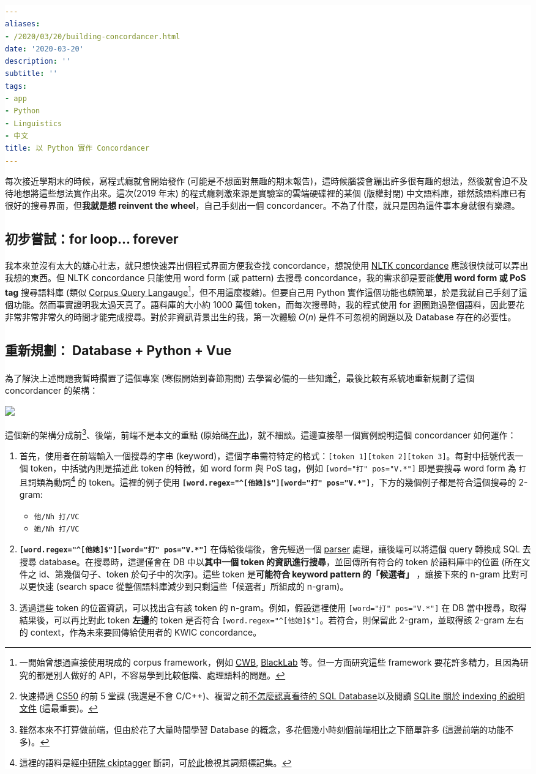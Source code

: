 ```yaml
---
aliases:
- /2020/03/20/building-concordancer.html
date: '2020-03-20'
description: ''
subtitle: ''
tags:
- app
- Python
- Linguistics
- 中文
title: 以 Python 實作 Concordancer
---
```



每次接近學期末的時候，寫程式癮就會開始發作 (可能是不想面對無趣的期末報告)，這時候腦袋會蹦出許多很有趣的想法，然後就會迫不及待地想將這些想法實作出來。這次(2019 年末) 的程式癮刺激來源是實驗室的雲端硬碟裡的某個 (版權封閉) 中文語料庫，雖然該語料庫已有很好的搜尋界面，但**我就是想 reinvent the wheel**，自己手刻出一個 concordancer。不為了什麼，就只是因為這件事本身就很有樂趣。



## 初步嘗試：for loop... forever

我本來並沒有太大的雄心壯志，就只想快速弄出個程式界面方便我查找 concordance，想說使用 [NLTK concordance](https://www.nltk.org/book/ch01.html#searching-text) 應該很快就可以弄出我想的東西。但 NLTK concordance 只能使用 word form (或 pattern) 去搜尋 concordance，我的需求卻是要能**使用 word form 或 PoS tag** 搜尋語料庫 (類似 [Corpus Query Langauge](http://cwb.sourceforge.net/files/CQP_Tutorial/CQP_Tutorial.html)[^cql]，但不用這麼複雜)。但要自己用 Python 實作這個功能也頗簡單，於是我就自己手刻了這個功能。然而事實證明我太過天真了。語料庫的大小約 1000 萬個 token，而每次搜尋時，我的程式使用 for 迴圈跑過整個語料，因此要花非常非常非常久的時間才能完成搜尋。對於非資訊背景出生的我，第一次體驗 $O(n)$ 是件不可忽視的問題以及 Database 存在的必要性。


## 重新規劃： Database + Python + Vue

為了解決上述問題我暫時擱置了這個專案 (寒假開始到春節期間) 去學習必備的一些知識[^learn]，最後比較有系統地重新規劃了這個 concordancer 的架構：

<img src="https://img.yongfu.name/posts/concordancer-design.png" style="width:100%">

這個新的架構分成前[^frontend]、後端，前端不是本文的重點 (原始碼[在此](https://github.com/liao961120/kwic))，就不細談。這邊直接舉一個實例說明這個 concordancer 如何運作：

1. 首先，使用者在前端輸入一個搜尋的字串 (keyword)，這個字串需符特定的格式：`[token 1][token 2][token 3]`。每對中括號代表一個 token，中括號內則是描述此 token 的特徵，如 word form 與 PoS tag，例如 `[word="打" pos="V.*"]` 即是要搜尋 word form 為 `打` 且詞類為動詞[^postag-set] 的 token。這裡的例子使用 **`[word.regex="^[他她]$"][word="打" pos="V.*"]`**，下方的幾個例子都是符合這個搜尋的 2-gram:
    - `他/Nh 打/VC`
    - `她/Nh 打/VC`

1. **`[word.regex="^[他她]$"][word="打" pos="V.*"]`** 在傳給後端後，會先經過一個 [parser](https://yongfu.name/kwic-backend/html/doc/queryParser.html) 處理，讓後端可以將這個 query 轉換成 SQL 去搜尋 database。在搜尋時，這邊僅會在 DB 中以**其中一個 token 的資訊進行搜尋**，並回傳所有符合的 token 於語料庫中的位置 (所在文件之 id、第幾個句子、token 於句子中的次序)。這些 token 是**可能符合 keyword pattern 的「候選者」** ，讓接下來的 n-gram 比對可以更快速 (search space 從整個語料庫減少到只剩這些「候選者」所組成的 n-gram)。

1. 透過這些 token 的位置資訊，可以找出含有該 token 的 n-gram。例如，假設這裡使用 `[word="打" pos="V.*"]` 在 DB 當中搜尋，取得結果後，可以再比對此 token **左邊**的 token 是否符合 `[word.regex="^[他她]$"]`。若符合，則保留此 2-gram，並取得該 2-gram 左右的 context，作為未來要回傳給使用者的 KWIC concordance。


[^cql]: 一開始曾想過直接使用現成的 corpus framework，例如 [CWB](http://cwb.sourceforge.net), [BlackLab](https://inl.github.io/BlackLab) 等。但一方面研究這些 framework 要花許多精力，且因為研究的都是別人做好的 API，不容易學到比較低階、處理語料的問題。
[^learn]: 快速掃過 [CS50](https://cs50.harvard.edu/x/2019) 的前 5 堂課 (我還是不會 C/C++)、複習之前[不怎麼認真看待的 SQL Database](https://cs50.harvard.edu/web/#sql)以及閱讀 [SQLite 關於 indexing 的說明文件](https://www.sqlite.org/queryplanner.html) (這最重要)。
[^frontend]: 雖然本來不打算做前端，但由於花了大量時間學習 Database 的概念，多花個幾小時刻個前端相比之下簡單許多 (這邊前端的功能不多)。
[^postag-set]: 這裡的語料是經[中研院 ckiptagger](https://github.com/ckiplab/ckiptagger) 斷詞，可[於此](https://github.com/ckiplab/ckiptagger/wiki/POS-Tags)檢視其詞類標記集。
[^db]: 建立資料庫以及索引的原始碼位於 [`liao961120/dcard-corpus/indexCorp.py`](https://github.com/liao961120/dcard-corpus/blob/master/indexCorp.py)。